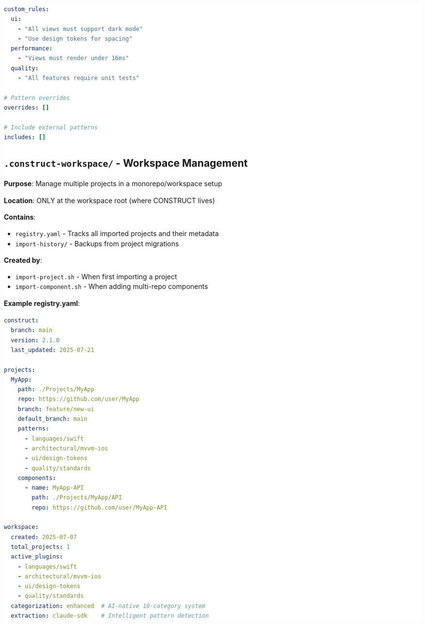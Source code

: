```yaml
custom_rules:
  ui:
    - "All views must support dark mode"
    - "Use design tokens for spacing"
  performance:
    - "Views must render under 16ms"
  quality:
    - "All features require unit tests"

# Pattern overrides
overrides: []

# Include external patterns
includes: []
```

## `.construct-workspace/` - Workspace Management

**Purpose**: Manage multiple projects in a monorepo/workspace setup

**Location**: ONLY at the workspace root (where CONSTRUCT lives)

**Contains**:
- `registry.yaml` - Tracks all imported projects and their metadata
- `import-history/` - Backups from project migrations

**Created by**:
- `import-project.sh` - When first importing a project
- `import-component.sh` - When adding multi-repo components

**Example registry.yaml**:
```yaml
construct:
  branch: main
  version: 2.1.0
  last_updated: 2025-07-21

projects:
  MyApp:
    path: ./Projects/MyApp
    repo: https://github.com/user/MyApp
    branch: feature/new-ui
    default_branch: main
    patterns:
      - languages/swift
      - architectural/mvvm-ios
      - ui/design-tokens
      - quality/standards
    components:
      - name: MyApp-API
        path: ./Projects/MyApp/API
        repo: https://github.com/user/MyApp-API

workspace:
  created: 2025-07-07
  total_projects: 1
  active_plugins:
    - languages/swift
    - architectural/mvvm-ios
    - ui/design-tokens
    - quality/standards
  categorization: enhanced  # AI-native 10-category system
  extraction: claude-sdk    # Intelligent pattern detection
```
